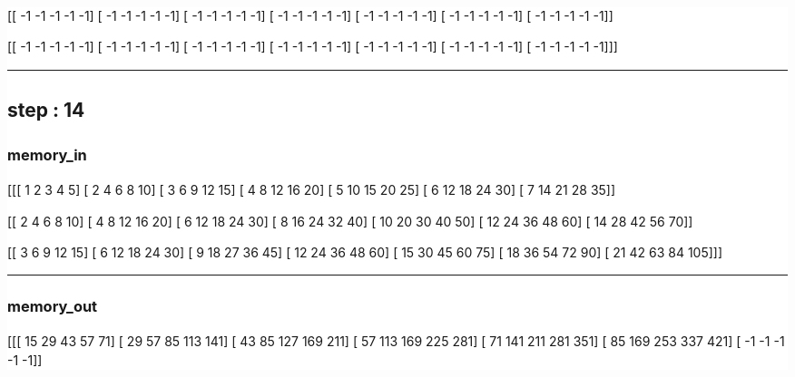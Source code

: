  [[ -1  -1  -1  -1  -1]
  [ -1  -1  -1  -1  -1]
  [ -1  -1  -1  -1  -1]
  [ -1  -1  -1  -1  -1]
  [ -1  -1  -1  -1  -1]
  [ -1  -1  -1  -1  -1]
  [ -1  -1  -1  -1  -1]]

 [[ -1  -1  -1  -1  -1]
  [ -1  -1  -1  -1  -1]
  [ -1  -1  -1  -1  -1]
  [ -1  -1  -1  -1  -1]
  [ -1  -1  -1  -1  -1]
  [ -1  -1  -1  -1  -1]
  [ -1  -1  -1  -1  -1]]]

***

## step : 14

### memory_in

[[[  1   2   3   4   5]
  [  2   4   6   8  10]
  [  3   6   9  12  15]
  [  4   8  12  16  20]
  [  5  10  15  20  25]
  [  6  12  18  24  30]
  [  7  14  21  28  35]]

 [[  2   4   6   8  10]
  [  4   8  12  16  20]
  [  6  12  18  24  30]
  [  8  16  24  32  40]
  [ 10  20  30  40  50]
  [ 12  24  36  48  60]
  [ 14  28  42  56  70]]

 [[  3   6   9  12  15]
  [  6  12  18  24  30]
  [  9  18  27  36  45]
  [ 12  24  36  48  60]
  [ 15  30  45  60  75]
  [ 18  36  54  72  90]
  [ 21  42  63  84 105]]]

***

### memory_out

[[[ 15  29  43  57  71]
  [ 29  57  85 113 141]
  [ 43  85 127 169 211]
  [ 57 113 169 225 281]
  [ 71 141 211 281 351]
  [ 85 169 253 337 421]
  [ -1  -1  -1  -1  -1]]
